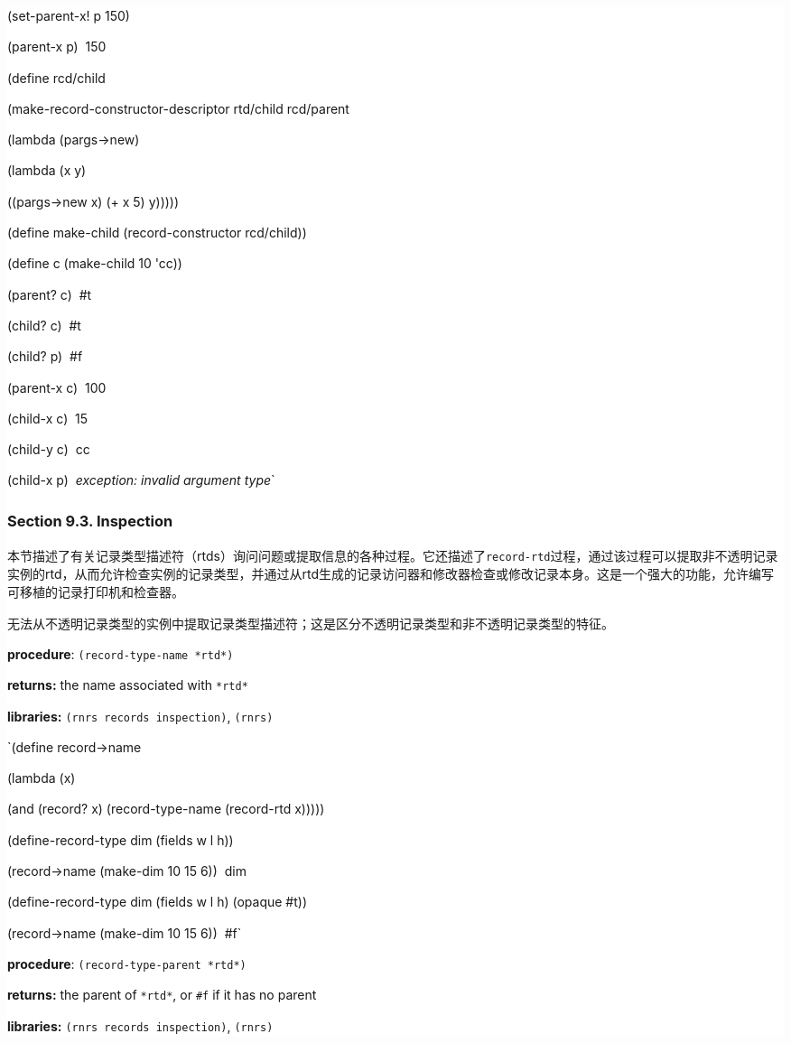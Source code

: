 (set-parent-x! p 150)

(parent-x p) ![<graphic>](ch2_0.gif) 150

(define rcd/child

(make-record-constructor-descriptor rtd/child rcd/parent

(lambda (pargs->new)

(lambda (x y)

((pargs->new x) (+ x 5) y)))))

(define make-child (record-constructor rcd/child))

(define c (make-child 10 'cc))

(parent? c) ![<graphic>](ch2_0.gif) #t

(child? c) ![<graphic>](ch2_0.gif) #t

(child? p) ![<graphic>](ch2_0.gif) #f

(parent-x c) ![<graphic>](ch2_0.gif) 100

(child-x c) ![<graphic>](ch2_0.gif) 15

(child-y c) ![<graphic>](ch2_0.gif) cc

(child-x p) ![<graphic>](ch2_0.gif) *exception: invalid argument type*`

### Section 9.3\. Inspection

本节描述了有关记录类型描述符（rtds）询问问题或提取信息的各种过程。它还描述了`record-rtd`过程，通过该过程可以提取非不透明记录实例的rtd，从而允许检查实例的记录类型，并通过从rtd生成的记录访问器和修改器检查或修改记录本身。这是一个强大的功能，允许编写可移植的记录打印机和检查器。

无法从不透明记录类型的实例中提取记录类型描述符；这是区分不透明记录类型和非不透明记录类型的特征。

**procedure**: `(record-type-name *rtd*)`

**returns:** the name associated with `*rtd*`

**libraries:** `(rnrs records inspection)`, `(rnrs)`

`(define record->name

(lambda (x)

(and (record? x) (record-type-name (record-rtd x)))))

(define-record-type dim (fields w l h))

(record->name (make-dim 10 15 6)) ![<graphic>](ch2_0.gif) dim

(define-record-type dim (fields w l h) (opaque #t))

(record->name (make-dim 10 15 6)) ![<graphic>](ch2_0.gif) #f`

**procedure**: `(record-type-parent *rtd*)`

**returns:** the parent of `*rtd*`, or `#f` if it has no parent

**libraries:** `(rnrs records inspection)`, `(rnrs)`
